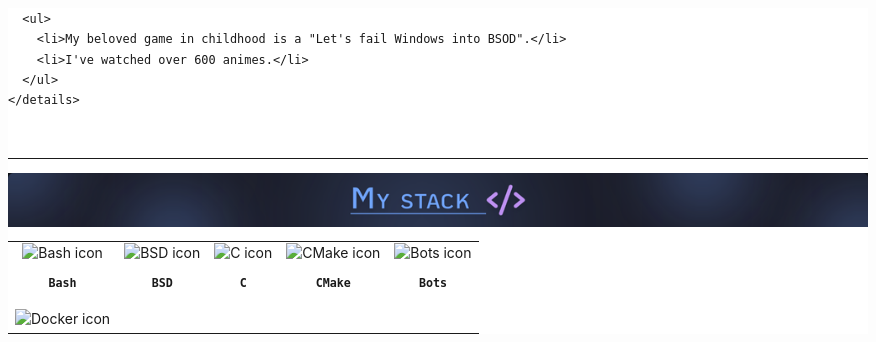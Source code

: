       <ul>
        <li>My beloved game in childhood is a "Let's fail Windows into BSOD".</li>
        <li>I've watched over 600 animes.</li>
      </ul>
    </details>
  </li>
</ul>
<br/>
<hr/>

<img align="center" src="./components/titles/stack.png" width="100%" alt="My Stack Section Title" />
<table>
  <tr>
    <td align="center">
      <img src="https://skillicons.dev/icons?i=bash" width="65px" alt="Bash icon"/><br/>
      <sub>
        <b>
          <pre>Bash</pre>
        </b>
      </sub>
    </td>
    <td align="center">
      <img src="https://skillicons.dev/icons?i=bsd" width="65px" alt="BSD icon"/><br/>
      <sub>
        <b>
          <pre>BSD</pre>
        </b>
      </sub>
    </td>
    <td align="center">
      <img src="https://skillicons.dev/icons?i=C" width="65px" alt="C icon"/><br/>
      <sub>
        <b>
          <pre>C</pre>
        </b>
      </sub>
    </td>
    <td align="center">
      <img src="https://skillicons.dev/icons?i=cmake" width="65px" alt="CMake icon"/><br/>
      <sub>
        <b>
          <pre>CMake</pre>
        </b>
      </sub>
    </td>
    <td align="center">
      <img src="https://skillicons.dev/icons?i=bots" width="65px" alt="Bots icon"/><br/>
      <sub>
        <b>
          <pre>Bots</pre>
        </b>
      </sub>
    </td>
  </tr>
    <tr>
    <td align="center">
        <img src="https://skillicons.dev/icons?i=docker" width="65px" alt="Docker icon"/><br/>